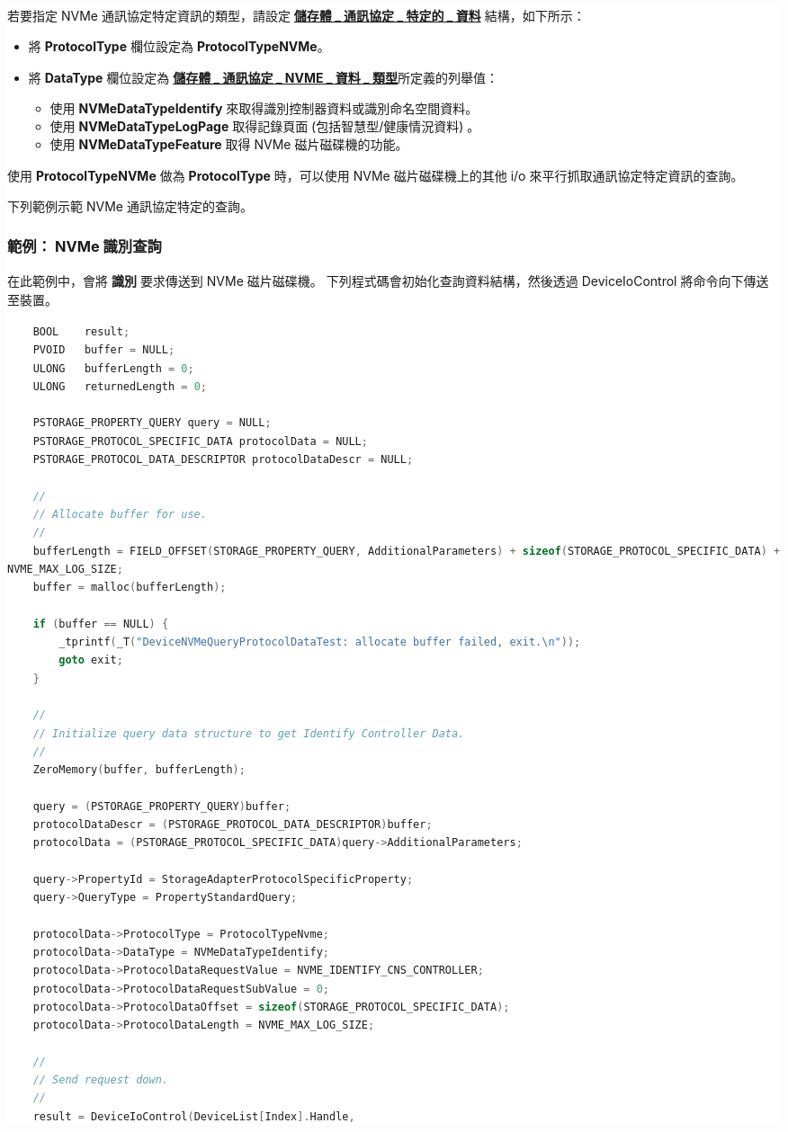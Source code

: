 

若要指定 NVMe 通訊協定特定資訊的類型，請設定 [**儲存體 \_ 通訊協定 \_ 特定的 \_ 資料**](/windows/desktop/api/WinIoCtl/ns-winioctl-storage_protocol_specific_data) 結構，如下所示：

-   將 **ProtocolType** 欄位設定為 **ProtocolTypeNVMe**。

-   將 **DataType** 欄位設定為 [**儲存體 \_ 通訊協定 \_ NVME \_ 資料 \_ 類型**](/windows/desktop/api/WinIoCtl/ne-winioctl-storage_protocol_nvme_data_type)所定義的列舉值：

    -   使用 **NVMeDataTypeIdentify** 來取得識別控制器資料或識別命名空間資料。
    -   使用 **NVMeDataTypeLogPage** 取得記錄頁面 (包括智慧型/健康情況資料) 。
    -   使用 **NVMeDataTypeFeature** 取得 NVMe 磁片磁碟機的功能。

使用 **ProtocolTypeNVMe** 做為 **ProtocolType** 時，可以使用 NVMe 磁片磁碟機上的其他 i/o 來平行抓取通訊協定特定資訊的查詢。

下列範例示範 NVMe 通訊協定特定的查詢。

### <a name="example-nvme-identify-query"></a>範例： NVMe 識別查詢

在此範例中，會將 **識別** 要求傳送到 NVMe 磁片磁碟機。 下列程式碼會初始化查詢資料結構，然後透過 DeviceIoControl 將命令向下傳送至裝置。


```C++
    BOOL    result;
    PVOID   buffer = NULL;
    ULONG   bufferLength = 0;
    ULONG   returnedLength = 0;

    PSTORAGE_PROPERTY_QUERY query = NULL;
    PSTORAGE_PROTOCOL_SPECIFIC_DATA protocolData = NULL;
    PSTORAGE_PROTOCOL_DATA_DESCRIPTOR protocolDataDescr = NULL;

    //
    // Allocate buffer for use.
    //
    bufferLength = FIELD_OFFSET(STORAGE_PROPERTY_QUERY, AdditionalParameters) + sizeof(STORAGE_PROTOCOL_SPECIFIC_DATA) + NVME_MAX_LOG_SIZE;
    buffer = malloc(bufferLength);

    if (buffer == NULL) {
        _tprintf(_T("DeviceNVMeQueryProtocolDataTest: allocate buffer failed, exit.\n"));
        goto exit;
    }

    //
    // Initialize query data structure to get Identify Controller Data.
    //
    ZeroMemory(buffer, bufferLength);

    query = (PSTORAGE_PROPERTY_QUERY)buffer;
    protocolDataDescr = (PSTORAGE_PROTOCOL_DATA_DESCRIPTOR)buffer;
    protocolData = (PSTORAGE_PROTOCOL_SPECIFIC_DATA)query->AdditionalParameters;

    query->PropertyId = StorageAdapterProtocolSpecificProperty;
    query->QueryType = PropertyStandardQuery;

    protocolData->ProtocolType = ProtocolTypeNvme;
    protocolData->DataType = NVMeDataTypeIdentify;
    protocolData->ProtocolDataRequestValue = NVME_IDENTIFY_CNS_CONTROLLER;
    protocolData->ProtocolDataRequestSubValue = 0;
    protocolData->ProtocolDataOffset = sizeof(STORAGE_PROTOCOL_SPECIFIC_DATA);
    protocolData->ProtocolDataLength = NVME_MAX_LOG_SIZE;

    //
    // Send request down.
    //
    result = DeviceIoControl(DeviceList[Index].Handle,
```